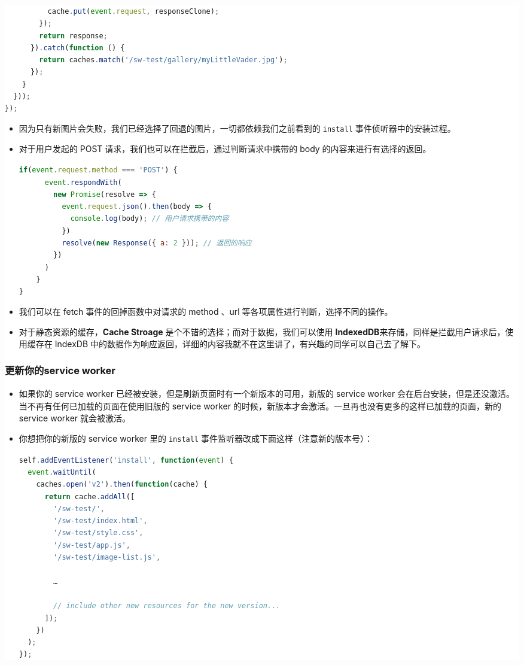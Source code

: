   ```js
            cache.put(event.request, responseClone);
          });
          return response;
        }).catch(function () {
          return caches.match('/sw-test/gallery/myLittleVader.jpg');
        });
      }
    }));
  });
  ```

- 因为只有新图片会失败，我们已经选择了回退的图片，一切都依赖我们之前看到的  `install` 事件侦听器中的安装过程。

- 对于用户发起的 POST 请求，我们也可以在拦截后，通过判断请求中携带的 body 的内容来进行有选择的返回。

  ```js
  if(event.request.method === 'POST') {
        event.respondWith(
          new Promise(resolve => {
            event.request.json().then(body => {
              console.log(body); // 用户请求携带的内容
            })
            resolve(new Response({ a: 2 })); // 返回的响应
          })
        )
      }
  }
  ```

- 我们可以在 fetch 事件的回掉函数中对请求的 method 、url 等各项属性进行判断，选择不同的操作。

- 对于静态资源的缓存，**Cache Stroage** 是个不错的选择；而对于数据，我们可以使用 **IndexedDB**来存储，同样是拦截用户请求后，使用缓存在 IndexDB 中的数据作为响应返回，详细的内容我就不在这里讲了，有兴趣的同学可以自己去了解下。

### 更新你的service worker

- 如果你的 service worker 已经被安装，但是刷新页面时有一个新版本的可用，新版的 service worker 会在后台安装，但是还没激活。当不再有任何已加载的页面在使用旧版的 service worker 的时候，新版本才会激活。一旦再也没有更多的这样已加载的页面，新的 service worker 就会被激活。

- 你想把你的新版的 service worker 里的  `install` 事件监听器改成下面这样（注意新的版本号）：

  ```js
  self.addEventListener('install', function(event) {
    event.waitUntil(
      caches.open('v2').then(function(cache) {
        return cache.addAll([
          '/sw-test/',
          '/sw-test/index.html',
          '/sw-test/style.css',
          '/sw-test/app.js',
          '/sw-test/image-list.js',
          
          …
  
          // include other new resources for the new version...
        ]);
      })
    );
  });
  ```
